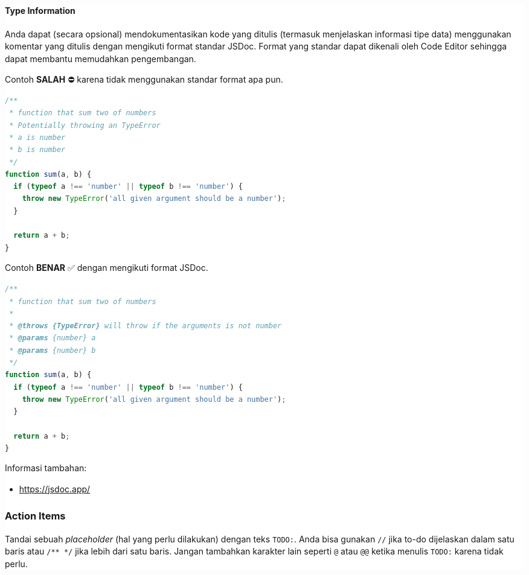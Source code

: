 

#### Type Information

Anda dapat (secara opsional) mendokumentasikan kode yang ditulis (termasuk menjelaskan informasi tipe data) menggunakan komentar yang ditulis dengan mengikuti format standar JSDoc. Format yang standar dapat dikenali oleh Code Editor sehingga dapat membantu memudahkan pengembangan.

Contoh **SALAH** ⛔ karena tidak menggunakan standar format apa pun.

```javascript
/**
 * function that sum two of numbers
 * Potentially throwing an TypeError
 * a is number
 * b is number
 */
function sum(a, b) {
  if (typeof a !== 'number' || typeof b !== 'number') {
    throw new TypeError('all given argument should be a number');
  }
  
  return a + b;
}
```

Contoh **BENAR** ✅ dengan mengikuti format JSDoc.

```javascript
/**
 * function that sum two of numbers
 * 
 * @throws {TypeError} will throw if the arguments is not number
 * @params {number} a
 * @params {number} b
 */
function sum(a, b) {
  if (typeof a !== 'number' || typeof b !== 'number') {
    throw new TypeError('all given argument should be a number');
  }
  
  return a + b;
}
```

Informasi tambahan:

- https://jsdoc.app/

  

### Action Items

Tandai sebuah  *placeholder* (hal yang perlu dilakukan) dengan teks `TODO:`. Anda bisa gunakan `//` jika to-do dijelaskan dalam satu baris atau `/** */` jika lebih dari satu baris. Jangan tambahkan karakter lain seperti `@` atau `@@` ketika menulis `TODO:` karena tidak perlu.
